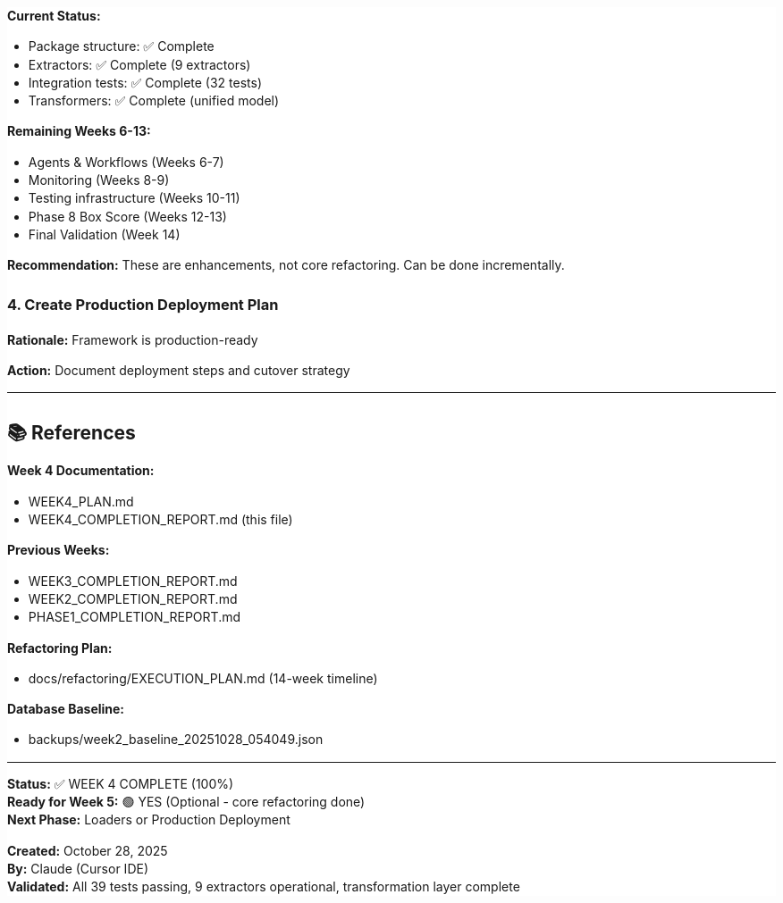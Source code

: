 **Current Status:**
- Package structure: ✅ Complete
- Extractors: ✅ Complete (9 extractors)
- Integration tests: ✅ Complete (32 tests)
- Transformers: ✅ Complete (unified model)

**Remaining Weeks 6-13:**
- Agents & Workflows (Weeks 6-7)
- Monitoring (Weeks 8-9)
- Testing infrastructure (Weeks 10-11)
- Phase 8 Box Score (Weeks 12-13)
- Final Validation (Week 14)

**Recommendation:** These are enhancements, not core refactoring. Can be done incrementally.

### 4. Create Production Deployment Plan

**Rationale:** Framework is production-ready

**Action:** Document deployment steps and cutover strategy

---

## 📚 References

**Week 4 Documentation:**
- WEEK4_PLAN.md
- WEEK4_COMPLETION_REPORT.md (this file)

**Previous Weeks:**
- WEEK3_COMPLETION_REPORT.md
- WEEK2_COMPLETION_REPORT.md
- PHASE1_COMPLETION_REPORT.md

**Refactoring Plan:**
- docs/refactoring/EXECUTION_PLAN.md (14-week timeline)

**Database Baseline:**
- backups/week2_baseline_20251028_054049.json

---

**Status:** ✅ WEEK 4 COMPLETE (100%)  
**Ready for Week 5:** 🟢 YES (Optional - core refactoring done)  
**Next Phase:** Loaders or Production Deployment

**Created:** October 28, 2025  
**By:** Claude (Cursor IDE)  
**Validated:** All 39 tests passing, 9 extractors operational, transformation layer complete

